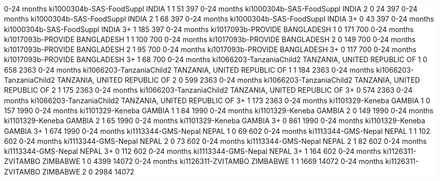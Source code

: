0-24 months   ki1000304b-SAS-FoodSuppl   INDIA                          1                    1       51     397
0-24 months   ki1000304b-SAS-FoodSuppl   INDIA                          2                    0       24     397
0-24 months   ki1000304b-SAS-FoodSuppl   INDIA                          2                    1       68     397
0-24 months   ki1000304b-SAS-FoodSuppl   INDIA                          3+                   0       43     397
0-24 months   ki1000304b-SAS-FoodSuppl   INDIA                          3+                   1      185     397
0-24 months   ki1017093b-PROVIDE         BANGLADESH                     1                    0      171     700
0-24 months   ki1017093b-PROVIDE         BANGLADESH                     1                    1      100     700
0-24 months   ki1017093b-PROVIDE         BANGLADESH                     2                    0      149     700
0-24 months   ki1017093b-PROVIDE         BANGLADESH                     2                    1       95     700
0-24 months   ki1017093b-PROVIDE         BANGLADESH                     3+                   0      117     700
0-24 months   ki1017093b-PROVIDE         BANGLADESH                     3+                   1       68     700
0-24 months   ki1066203-TanzaniaChild2   TANZANIA, UNITED REPUBLIC OF   1                    0      658    2363
0-24 months   ki1066203-TanzaniaChild2   TANZANIA, UNITED REPUBLIC OF   1                    1      184    2363
0-24 months   ki1066203-TanzaniaChild2   TANZANIA, UNITED REPUBLIC OF   2                    0      599    2363
0-24 months   ki1066203-TanzaniaChild2   TANZANIA, UNITED REPUBLIC OF   2                    1      175    2363
0-24 months   ki1066203-TanzaniaChild2   TANZANIA, UNITED REPUBLIC OF   3+                   0      574    2363
0-24 months   ki1066203-TanzaniaChild2   TANZANIA, UNITED REPUBLIC OF   3+                   1      173    2363
0-24 months   ki1101329-Keneba           GAMBIA                         1                    0      157    1990
0-24 months   ki1101329-Keneba           GAMBIA                         1                    1       84    1990
0-24 months   ki1101329-Keneba           GAMBIA                         2                    0      149    1990
0-24 months   ki1101329-Keneba           GAMBIA                         2                    1       65    1990
0-24 months   ki1101329-Keneba           GAMBIA                         3+                   0      861    1990
0-24 months   ki1101329-Keneba           GAMBIA                         3+                   1      674    1990
0-24 months   ki1113344-GMS-Nepal        NEPAL                          1                    0       69     602
0-24 months   ki1113344-GMS-Nepal        NEPAL                          1                    1      102     602
0-24 months   ki1113344-GMS-Nepal        NEPAL                          2                    0       73     602
0-24 months   ki1113344-GMS-Nepal        NEPAL                          2                    1       82     602
0-24 months   ki1113344-GMS-Nepal        NEPAL                          3+                   0      112     602
0-24 months   ki1113344-GMS-Nepal        NEPAL                          3+                   1      164     602
0-24 months   ki1126311-ZVITAMBO         ZIMBABWE                       1                    0     4399   14072
0-24 months   ki1126311-ZVITAMBO         ZIMBABWE                       1                    1     1669   14072
0-24 months   ki1126311-ZVITAMBO         ZIMBABWE                       2                    0     2984   14072